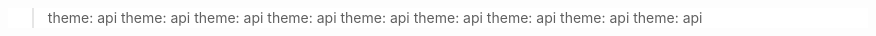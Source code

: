 > theme: api
> theme: api
> theme: api
> theme: api
> theme: api
> theme: api
> theme: api
> theme: api
> theme: api

